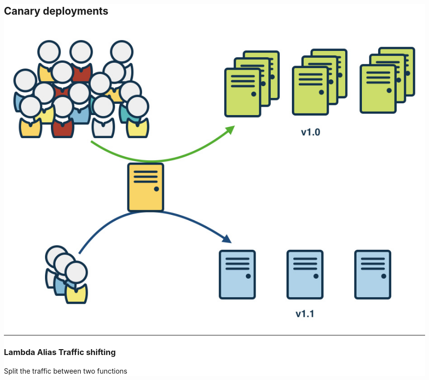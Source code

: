 ## Canary deployments

![canary](images/canary.png)  

---

### Lambda Alias Traffic shifting

Split the traffic between two functions
